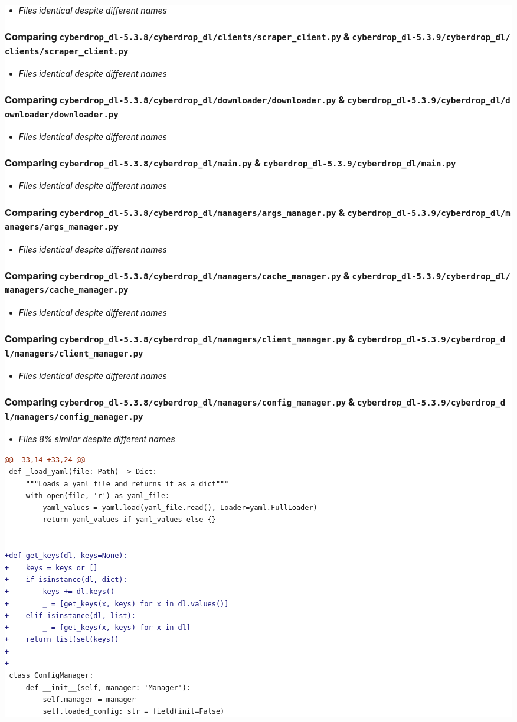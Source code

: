  * *Files identical despite different names*

### Comparing `cyberdrop_dl-5.3.8/cyberdrop_dl/clients/scraper_client.py` & `cyberdrop_dl-5.3.9/cyberdrop_dl/clients/scraper_client.py`

 * *Files identical despite different names*

### Comparing `cyberdrop_dl-5.3.8/cyberdrop_dl/downloader/downloader.py` & `cyberdrop_dl-5.3.9/cyberdrop_dl/downloader/downloader.py`

 * *Files identical despite different names*

### Comparing `cyberdrop_dl-5.3.8/cyberdrop_dl/main.py` & `cyberdrop_dl-5.3.9/cyberdrop_dl/main.py`

 * *Files identical despite different names*

### Comparing `cyberdrop_dl-5.3.8/cyberdrop_dl/managers/args_manager.py` & `cyberdrop_dl-5.3.9/cyberdrop_dl/managers/args_manager.py`

 * *Files identical despite different names*

### Comparing `cyberdrop_dl-5.3.8/cyberdrop_dl/managers/cache_manager.py` & `cyberdrop_dl-5.3.9/cyberdrop_dl/managers/cache_manager.py`

 * *Files identical despite different names*

### Comparing `cyberdrop_dl-5.3.8/cyberdrop_dl/managers/client_manager.py` & `cyberdrop_dl-5.3.9/cyberdrop_dl/managers/client_manager.py`

 * *Files identical despite different names*

### Comparing `cyberdrop_dl-5.3.8/cyberdrop_dl/managers/config_manager.py` & `cyberdrop_dl-5.3.9/cyberdrop_dl/managers/config_manager.py`

 * *Files 8% similar despite different names*

```diff
@@ -33,14 +33,24 @@
 def _load_yaml(file: Path) -> Dict:
     """Loads a yaml file and returns it as a dict"""
     with open(file, 'r') as yaml_file:
         yaml_values = yaml.load(yaml_file.read(), Loader=yaml.FullLoader)
         return yaml_values if yaml_values else {}
 
 
+def get_keys(dl, keys=None):
+    keys = keys or []
+    if isinstance(dl, dict):
+        keys += dl.keys()
+        _ = [get_keys(x, keys) for x in dl.values()]
+    elif isinstance(dl, list):
+        _ = [get_keys(x, keys) for x in dl]
+    return list(set(keys))
+
+
 class ConfigManager:
     def __init__(self, manager: 'Manager'):
         self.manager = manager
         self.loaded_config: str = field(init=False)
```